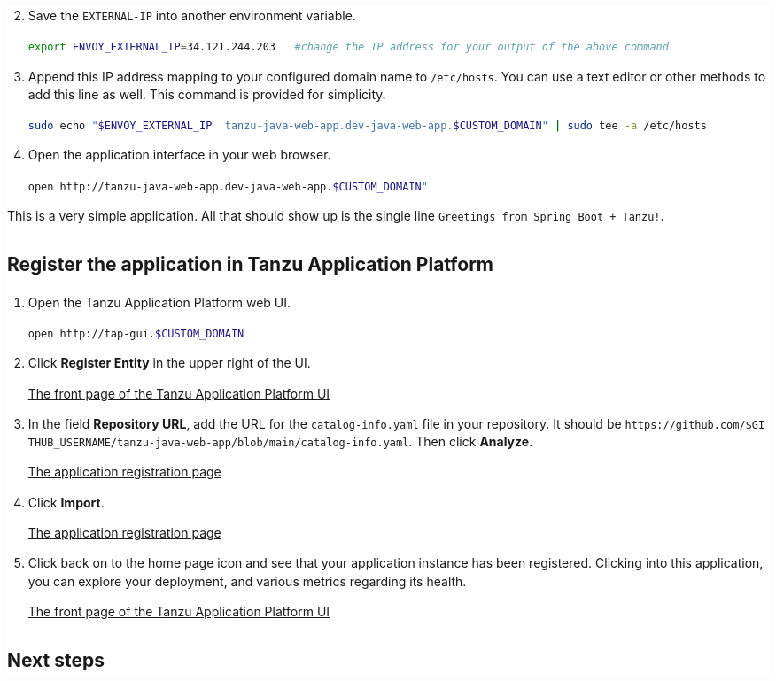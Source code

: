 2. Save the `EXTERNAL-IP` into another environment variable.

    ```sh
    export ENVOY_EXTERNAL_IP=34.121.244.203   #change the IP address for your output of the above command
    ```

3. Append this IP address mapping to your configured domain name to `/etc/hosts`. You can use a text editor or other methods to add this line as well. This command is provided for simplicity.

    ```sh
    sudo echo "$ENVOY_EXTERNAL_IP  tanzu-java-web-app.dev-java-web-app.$CUSTOM_DOMAIN" | sudo tee -a /etc/hosts
    ```

4. Open the application interface in your web browser. 

    ```sh
    open http://tanzu-java-web-app.dev-java-web-app.$CUSTOM_DOMAIN"
    ```

This is a very simple application. All that should show up is the single line `Greetings from Spring Boot + Tanzu!`.

## Register the application in Tanzu Application Platform

1. Open the Tanzu Application Platform web UI.

    ```sh
    open http://tap-gui.$CUSTOM_DOMAIN
    ```

2. Click **Register Entity** in the upper right of the UI. 

    [The front page of the Tanzu Application Platform UI](images/image6.png "Click register entity in the upper right hand corner.")

3. In the field **Repository URL**, add the URL for the `catalog-info.yaml` file in your repository. It should be `https://github.com/$GITHUB_USERNAME/tanzu-java-web-app/blob/main/catalog-info.yaml`. Then click **Analyze**.

    [The application registration page](images/image7.png "Register your application and click analyze.")

4. Click **Import**. 

    [The application registration page](images/image8.png "Register your application and click analyze.")

5. Click back on to the home page icon and see that your application instance has been registered. Clicking into this application, you can explore your deployment, and various metrics regarding its health. 

    [The front page of the Tanzu Application Platform UI](images/image9.png "Start exploring your application's metrics.")

## Next steps
